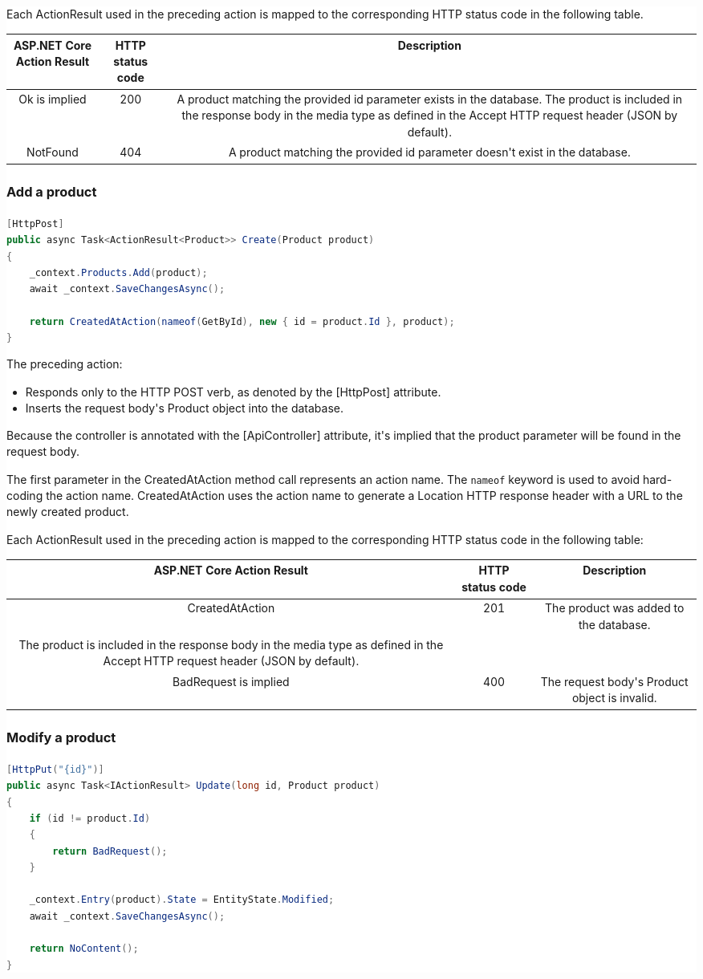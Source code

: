 Each ActionResult used in the preceding action is mapped to the corresponding HTTP status code in the following table.

| ASP.NET Core Action Result | HTTP status code |                                                                                             Description                                                                                             |
| :------------------------: | :--------------: | :-------------------------------------------------------------------------------------------------------------------------------------------------------------------------------------------------: |
|       Ok is implied        |       200        | A product matching the provided id parameter exists in the database. The product is included in the response body in the media type as defined in the Accept HTTP request header (JSON by default). |
|          NotFound          |       404        |                                                             A product matching the provided id parameter doesn't exist in the database.                                                             |

### Add a product

```cs
[HttpPost]
public async Task<ActionResult<Product>> Create(Product product)
{
    _context.Products.Add(product);
    await _context.SaveChangesAsync();

    return CreatedAtAction(nameof(GetById), new { id = product.Id }, product);
}
```

The preceding action:

- Responds only to the HTTP POST verb, as denoted by the [HttpPost] attribute.
- Inserts the request body's Product object into the database.

Because the controller is annotated with the [ApiController] attribute, it's implied that the product parameter will be found in the request body.

The first parameter in the CreatedAtAction method call represents an action name. The `nameof` keyword is used to avoid hard-coding the action name. CreatedAtAction uses the action name to generate a Location HTTP response header with a URL to the newly created product.

Each ActionResult used in the preceding action is mapped to the corresponding HTTP status code in the following table:

|                                                   ASP.NET Core Action Result                                                   | HTTP status code |                  Description                  |
| :----------------------------------------------------------------------------------------------------------------------------: | :--------------: | :-------------------------------------------: |
|                                                        CreatedAtAction                                                         |       201        |    The product was added to the database.     |
| The product is included in the response body in the media type as defined in the Accept HTTP request header (JSON by default). |
|                                                     BadRequest is implied                                                      |       400        | The request body's Product object is invalid. |

### Modify a product

```cs
[HttpPut("{id}")]
public async Task<IActionResult> Update(long id, Product product)
{
    if (id != product.Id)
    {
        return BadRequest();
    }

    _context.Entry(product).State = EntityState.Modified;
    await _context.SaveChangesAsync();

    return NoContent();
}
```
